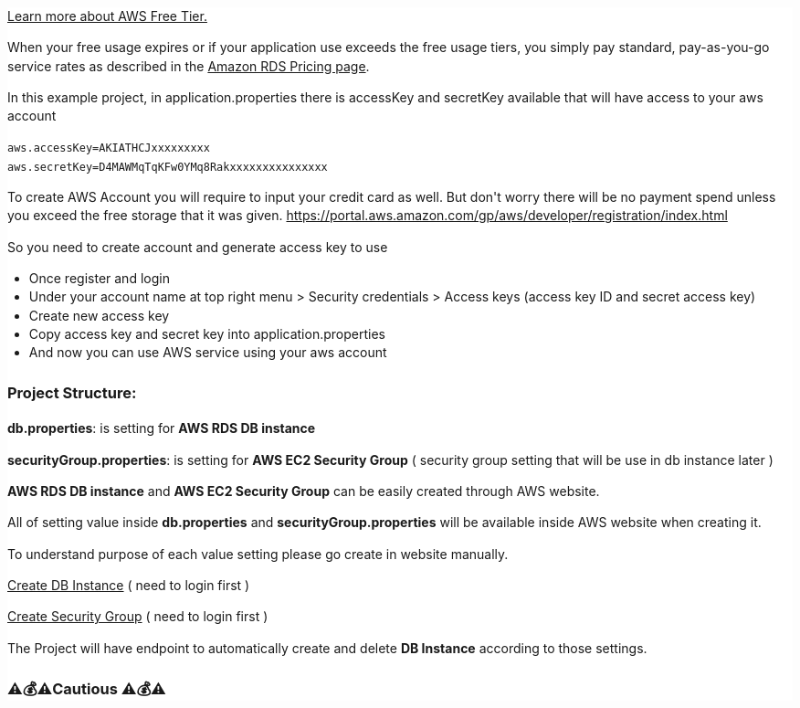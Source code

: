 [Learn more about AWS Free Tier.](http://aws.amazon.com/rds/free)

When your free usage expires or if your application use exceeds the free usage tiers, you simply pay standard, pay-as-you-go service rates as described in the [Amazon RDS Pricing page](http://aws.amazon.com/rds/pricing).



In this example project, in application.properties there is accessKey and secretKey available that will have access to your aws account
```
aws.accessKey=AKIATHCJxxxxxxxxx
aws.secretKey=D4MAWMqTqKFw0YMq8Rakxxxxxxxxxxxxxxx
```

To create AWS Account you will require to input your credit card as well. But don't worry there will be no payment spend unless you exceed the free storage that it was given.
https://portal.aws.amazon.com/gp/aws/developer/registration/index.html

So you need to create account and generate access key to use

- Once register and login
- Under your account name at top right menu > Security credentials > Access keys (access key ID and secret access key)
- Create new access key
- Copy access key and secret key into application.properties
- And now you can use AWS service using your aws account



### Project Structure:

**db.properties**: is setting for **AWS RDS DB instance**

**securityGroup.properties**: is setting for **AWS EC2 Security Group** ( security group setting that will be use in db instance later )



**AWS RDS DB instance** and **AWS EC2 Security Group** can be easily created through AWS website.

All of setting value inside **db.properties** and **securityGroup.properties** will be available inside AWS website when creating it.

To understand purpose of each value setting please go create in website manually. 

[Create DB Instance](https://us-east-1.console.aws.amazon.com/rds/home?region=us-east-1#launch-dbinstance:gdb=false;s3-import=false) ( need to login first )

[Create Security Group](https://us-east-1.console.aws.amazon.com/ec2/v2/home?region=us-east-1#CreateSecurityGroup:)  ( need to login first )



The Project will have endpoint to automatically create and delete **DB Instance** according to those settings.



### ⚠️💰⚠️Cautious ⚠️💰⚠️

